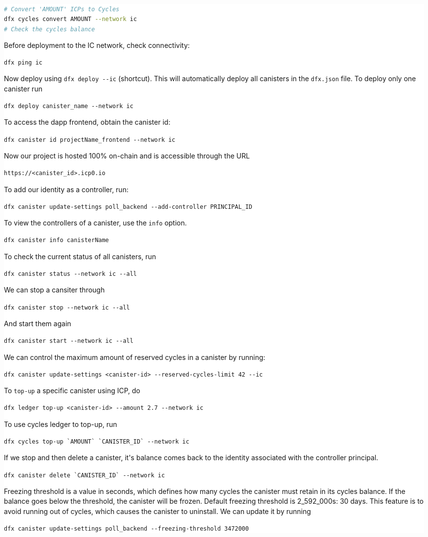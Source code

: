 ```sh
# Convert 'AMOUNT' ICPs to Cycles
dfx cycles convert AMOUNT --network ic
# Check the cycles balance
```
Before deployment to the IC network, check connectivity:
```
dfx ping ic
```
Now deploy using `dfx deploy --ic` (shortcut). This will automatically deploy all canisters in the `dfx.json` file. 
To deploy only one canister run
```
dfx deploy canister_name --network ic
```
To access the dapp frontend, obtain the canister id:
```
dfx canister id projectName_frontend --network ic
```
Now our project is hosted 100% on-chain and is accessible through the URL 
```
https://<canister_id>.icp0.io
```

To add our identity as a controller, run:
```
dfx canister update-settings poll_backend --add-controller PRINCIPAL_ID
```
To view the controllers of a canister, use the `info` option.
```
dfx canister info canisterName
```
To check the current status of all canisters, run
```
dfx canister status --network ic --all
```
We can stop a cansiter through
```
dfx canister stop --network ic --all
```
And start them again
```
dfx canister start --network ic --all
```
We can control the maximum amount of reserved cycles in a canister by running:
```
dfx canister update-settings <canister-id> --reserved-cycles-limit 42 --ic
```
To `top-up` a specific canister using ICP, do
```
dfx ledger top-up <canister-id> --amount 2.7 --network ic
```
To use cycles ledger to top-up, run
```
dfx cycles top-up `AMOUNT` `CANISTER_ID` --network ic
```
If we stop and then delete a canister, it's balance comes back to the identity associated with the controller principal.
```
dfx canister delete `CANISTER_ID` --network ic
```
Freezing threshold is a value in seconds, which defines how many cycles the canister must retain in its cycles balance.
If the balance goes below the threshold, the canister will be frozen.
Default freezing threshold is 2_592_000s: 30 days.
This feature is to avoid running out of cycles, which causes the canister to uninstall.
We can update it by running
```
dfx canister update-settings poll_backend --freezing-threshold 3472000
```